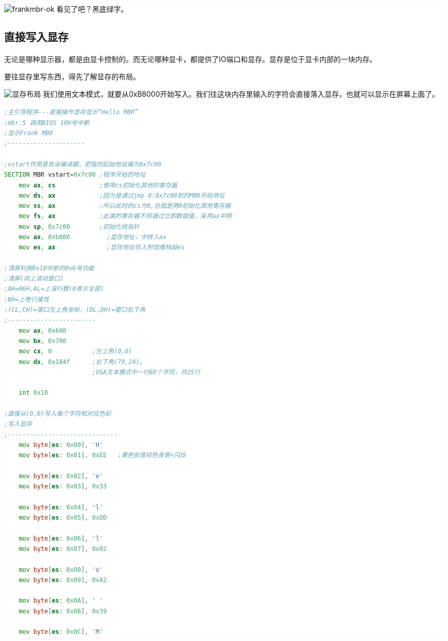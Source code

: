 ![frankmbr-ok](https://res.cloudinary.com/flhonker/image/upload/v1526490066/githubio/linux-service/bochs/FrankMBR.png)
看见了吧？黑底绿字。

## 直接写入显存

无论是哪种显示器，都是由显卡控制的。而无论哪种显卡，都提供了IO端口和显存。显存是位于显卡内部的一块内存。

要往显存里写东西，得先了解显存的布局。

![显存布局](https://res.cloudinary.com/flhonker/image/upload/v1526549465/githubio/linux-service/bochs/gpu-mm.png)
我们使用文本模式，就要从0xB8000开始写入。我们往这块内存里输入的字符会直接落入显存，也就可以显示在屏幕上面了。
```asm
;主引导程序---直接操作显存显示“Hello MBR”
;mbr.S 调用BIOS 10H号中断
;显示Frank MBR
;---------------------

;vstart作用是告诉编译器，把我的起始地址编为0x7c00
SECTION MBR vstart=0x7c00 ;程序开始的地址
    mov ax, cs            ;使用cs初始化其他的寄存器
    mov ds, ax            ;因为是通过jmp 0:0x7c00到的MBR开始地址
    mov ss, ax            ;所以此时的cs为0,也就是用0初始化其他寄存器
    mov fs, ax			  ;此类的寄存器不同通过立即数赋值，采用ax中转
    mov sp, 0x7c00  	  ;初始化栈指针
    mov ax, 0xb800			;显存地址，中转入ax
    mov es, ax				;显存地址存入附加堆栈段es

;清屏利用0x10中断的0x6号功能
;清屏(向上滚动窗口)
;AH=06H,AL=上滚行数(0表示全部)
;BH=上卷行属性
;(CL,CH)=窗口左上角坐标，(DL,DH)=窗口右下角
;------------------------
    mov ax, 0x600
    mov bx, 0x700
    mov cx, 0			;左上角(0,0)
    mov dx, 0x184f		;右下角(79,24),
                     	;VGA文本模式中一行80个字符，共25行

    int 0x10

;直接从(0,0)写入每个字符和对应色彩
;写入显存
;------------------------------
	mov byte[es: 0x00], 'H'
	mov byte[es: 0x01], 0xEE   ;黄色前景棕色背景+闪烁

	mov byte[es: 0x02], 'e'
	mov byte[es: 0x03], 0x33

	mov byte[es: 0x04], 'l'
	mov byte[es: 0x05], 0xDD

	mov byte[es: 0x06], 'l'
	mov byte[es: 0x07], 0x02

	mov byte[es: 0x08], 'o'
	mov byte[es: 0x09], 0xA2

	mov byte[es: 0x0A], ' '
	mov byte[es: 0x0B], 0x39

	mov byte[es: 0x0C], 'M'
```